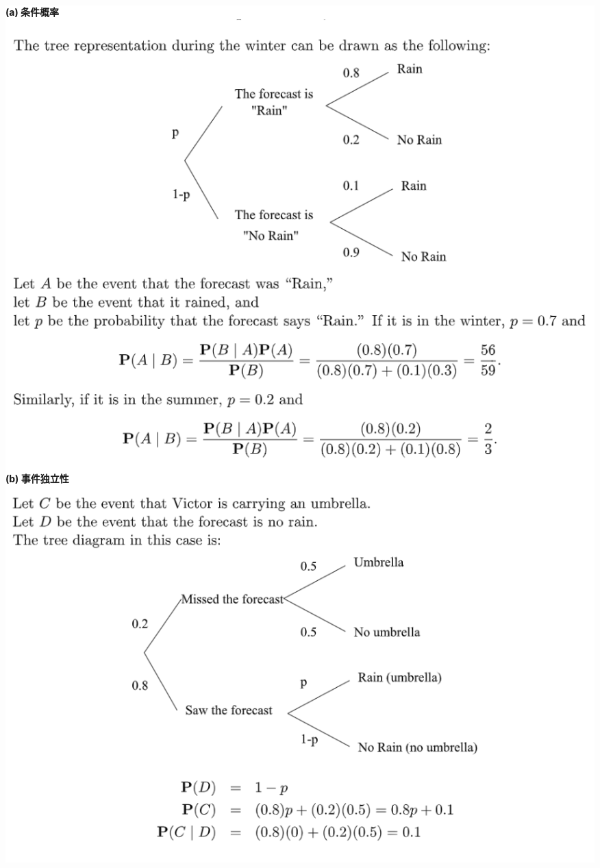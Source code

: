 **(a) 条件概率**![image.png](./高阶知识点和练习.assets/20230302_2041301076.png)
**(b) 事件独立性**![image.png](./高阶知识点和练习.assets/20230302_2041304961.png)